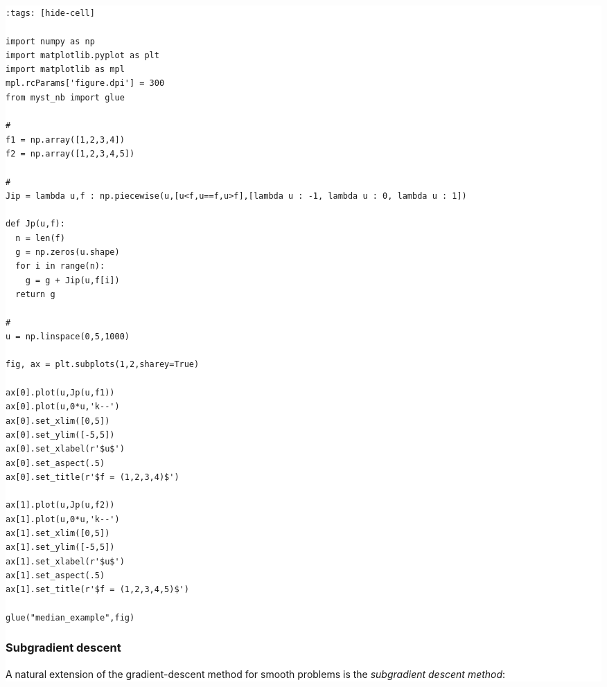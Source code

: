 ```{code-cell}
:tags: [hide-cell]

import numpy as np
import matplotlib.pyplot as plt
import matplotlib as mpl
mpl.rcParams['figure.dpi'] = 300
from myst_nb import glue

#
f1 = np.array([1,2,3,4])
f2 = np.array([1,2,3,4,5])

#
Jip = lambda u,f : np.piecewise(u,[u<f,u==f,u>f],[lambda u : -1, lambda u : 0, lambda u : 1])

def Jp(u,f):
  n = len(f)
  g = np.zeros(u.shape)
  for i in range(n):
    g = g + Jip(u,f[i])
  return g

#
u = np.linspace(0,5,1000)

fig, ax = plt.subplots(1,2,sharey=True)

ax[0].plot(u,Jp(u,f1))
ax[0].plot(u,0*u,'k--')
ax[0].set_xlim([0,5])
ax[0].set_ylim([-5,5])
ax[0].set_xlabel(r'$u$')
ax[0].set_aspect(.5)
ax[0].set_title(r'$f = (1,2,3,4)$')

ax[1].plot(u,Jp(u,f2))
ax[1].plot(u,0*u,'k--')
ax[1].set_xlim([0,5])
ax[1].set_ylim([-5,5])
ax[1].set_xlabel(r'$u$')
ax[1].set_aspect(.5)
ax[1].set_title(r'$f = (1,2,3,4,5)$')

glue("median_example",fig)
```

### Subgradient descent

A natural extension of the gradient-descent method for smooth problems is the *subgradient descent method*:
